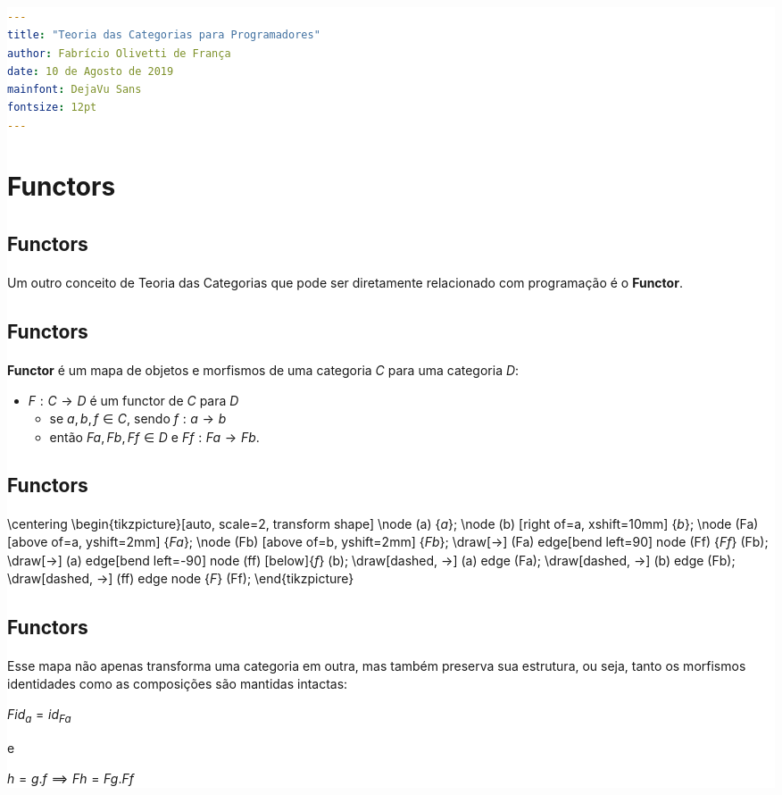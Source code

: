 ```yaml
---
title: "Teoria das Categorias para Programadores"
author: Fabrício Olivetti de França
date: 10 de Agosto de 2019
mainfont: DejaVu Sans
fontsize: 12pt
---
```


# Functors

## Functors

Um outro conceito de Teoria das Categorias que pode ser diretamente relacionado com programação é o **Functor**.

## Functors

**Functor** é um mapa de objetos e morfismos de uma categoria $C$ para uma categoria $D$:


* $F : C \rightarrow D$ é um functor de $C$ para $D$ 
  * se $a, b, f \in C$, sendo $f : a \rightarrow b$
  * então $F a, F b, F f \in D$ e $F f : F a \rightarrow F b$.

## Functors

\centering
\begin{tikzpicture}[auto, scale=2, transform shape]
\node (a) {$a$};
\node (b) [right of=a, xshift=10mm] {$b$};
\node (Fa) [above of=a, yshift=2mm] {$F a$};
\node (Fb) [above of=b, yshift=2mm] {$F b$};
\draw[->] (Fa) edge[bend left=90] node (Ff) {$F f$} (Fb);
\draw[->] (a) edge[bend left=-90] node (ff) [below]{$f$} (b);
\draw[dashed, ->] (a) edge (Fa);
\draw[dashed, ->] (b) edge (Fb);
\draw[dashed, ->] (ff) edge node {$F$} (Ff);
\end{tikzpicture}

## Functors

Esse mapa não apenas transforma uma categoria em outra, mas também preserva sua estrutura, ou seja, tanto os morfismos identidades como as composições são mantidas intactas:

$F id_{a} = id_{F a}$

e

$h = g . f \implies F h = F g . F f$
